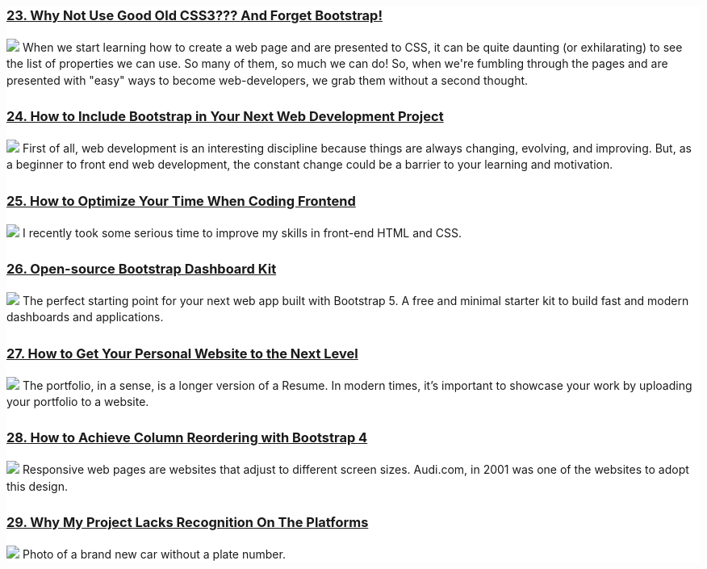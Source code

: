 ### [23. Why Not Use Good Old CSS3??? And Forget Bootstrap!](https://hackernoon.com/why-not-use-good-ole-css3-and-forget-bootstrap-an4c326k)
![](https://cdn.filestackcontent.com/cflw5qXkSx2tbItr1JCh)
When we start learning how to create a web page and are presented to CSS, it can be quite daunting (or exhilarating) to see the list of properties we can use. So many of them, so much we can do! So, when we're fumbling through the pages and are presented with "easy" ways to become web-developers, we grab them without a second thought.

### [24. How to Include Bootstrap in Your Next Web Development Project](https://hackernoon.com/how-to-include-bootstrap-in-your-next-web-development-project-gx3g3y74)
![](https://images.unsplash.com/photo-1555952494-efd681c7e3f9?ixlib=rb-1.2.1&q=80&fm=jpg&crop=entropy&cs=tinysrgb&w=1080&fit=max&ixid=eyJhcHBfaWQiOjEwMDk2Mn0)
First of all, web development is an interesting discipline because things are always changing, evolving, and improving. But, as a beginner to front end web development, the constant change could be a barrier to your learning and motivation. 

### [25. How to Optimize Your Time When Coding Frontend](https://hackernoon.com/how-to-optimize-your-time-when-coding-frontend-tr5q3yza)
![](https://cdn.hackernoon.com/drafts/p1i3ydc.png)
I recently took some serious time to improve my skills in front-end HTML and CSS.

### [26. Open-source Bootstrap Dashboard Kit](https://hackernoon.com/open-source-bootstrap-dashboard-kit)
![](https://cdn.hackernoon.com/images/HlBAqqc3WuPSeVK5QICOjDf0uPh2-smb3mej.jpeg)
The perfect starting point for your next web app built with Bootstrap 5. A free and minimal starter kit to build fast and modern dashboards and applications.

### [27. How to Get Your Personal Website to the Next Level ](https://hackernoon.com/how-to-get-your-personal-website-to-the-next-level)
![](https://cdn.hackernoon.com/images/M6G22rxQzLTqx37eMqcSVG1Ybvj2-ond3wqx.jpeg)
The portfolio, in a sense, is a longer version of a Resume. In modern times, it’s important to showcase your work by uploading your portfolio to a website.

### [28. How to Achieve Column Reordering with Bootstrap 4](https://hackernoon.com/how-to-achieve-column-reordering-with-bootstrap-4-el6i3y2p)
![](https://cdn.hackernoon.com/images/4eb13yb9.jpg)
Responsive web pages are websites that adjust to different screen sizes. Audi.com, in 2001 was one of the websites to adopt this design.

### [29. Why My Project Lacks Recognition On The Platforms](https://hackernoon.com/why-my-project-lacks-recognition-on-the-platforms-dug3t3u)
![](https://firebasestorage.googleapis.com/v0/b/hackernoon-app.appspot.com/o/images%2F6cuAXHO1PXQD7SCmcBBNkGQL4F32-vvf23tnv.jpeg?alt=media&token=1bf51280-f163-4e33-9c17-f07995679402)
Photo of a brand new car without a plate number.
